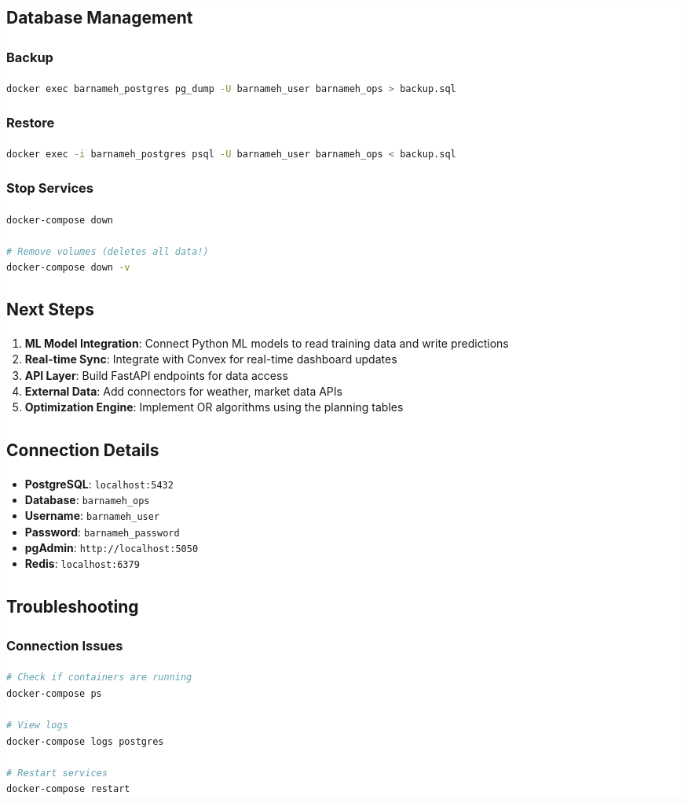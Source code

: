 ## Database Management

### Backup

```bash
docker exec barnameh_postgres pg_dump -U barnameh_user barnameh_ops > backup.sql
```

### Restore

```bash
docker exec -i barnameh_postgres psql -U barnameh_user barnameh_ops < backup.sql
```

### Stop Services

```bash
docker-compose down

# Remove volumes (deletes all data!)
docker-compose down -v
```

## Next Steps

1. **ML Model Integration**: Connect Python ML models to read training data and write predictions
2. **Real-time Sync**: Integrate with Convex for real-time dashboard updates
3. **API Layer**: Build FastAPI endpoints for data access
4. **External Data**: Add connectors for weather, market data APIs
5. **Optimization Engine**: Implement OR algorithms using the planning tables

## Connection Details

- **PostgreSQL**: `localhost:5432`
- **Database**: `barnameh_ops`
- **Username**: `barnameh_user`
- **Password**: `barnameh_password`
- **pgAdmin**: `http://localhost:5050`
- **Redis**: `localhost:6379`

## Troubleshooting

### Connection Issues

```bash
# Check if containers are running
docker-compose ps

# View logs
docker-compose logs postgres

# Restart services
docker-compose restart
```
